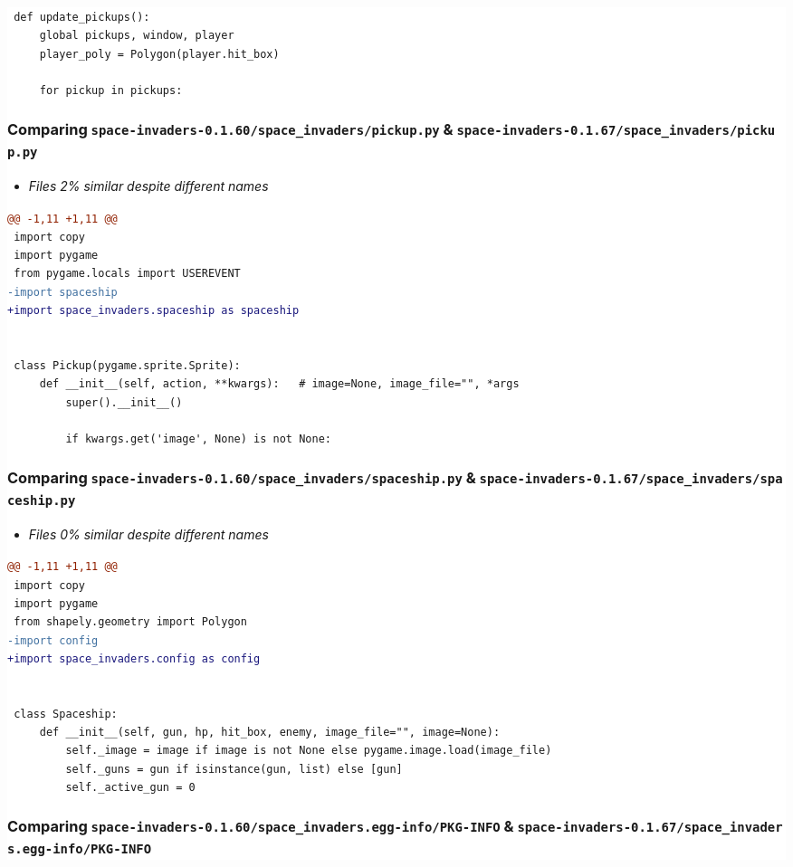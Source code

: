 ```diff
 def update_pickups():
     global pickups, window, player
     player_poly = Polygon(player.hit_box)
 
     for pickup in pickups:
```

### Comparing `space-invaders-0.1.60/space_invaders/pickup.py` & `space-invaders-0.1.67/space_invaders/pickup.py`

 * *Files 2% similar despite different names*

```diff
@@ -1,11 +1,11 @@
 import copy
 import pygame
 from pygame.locals import USEREVENT
-import spaceship
+import space_invaders.spaceship as spaceship
 
 
 class Pickup(pygame.sprite.Sprite):
     def __init__(self, action, **kwargs):   # image=None, image_file="", *args
         super().__init__()
 
         if kwargs.get('image', None) is not None:
```

### Comparing `space-invaders-0.1.60/space_invaders/spaceship.py` & `space-invaders-0.1.67/space_invaders/spaceship.py`

 * *Files 0% similar despite different names*

```diff
@@ -1,11 +1,11 @@
 import copy
 import pygame
 from shapely.geometry import Polygon
-import config
+import space_invaders.config as config
 
 
 class Spaceship:
     def __init__(self, gun, hp, hit_box, enemy, image_file="", image=None):
         self._image = image if image is not None else pygame.image.load(image_file)
         self._guns = gun if isinstance(gun, list) else [gun]
         self._active_gun = 0
```

### Comparing `space-invaders-0.1.60/space_invaders.egg-info/PKG-INFO` & `space-invaders-0.1.67/space_invaders.egg-info/PKG-INFO`
